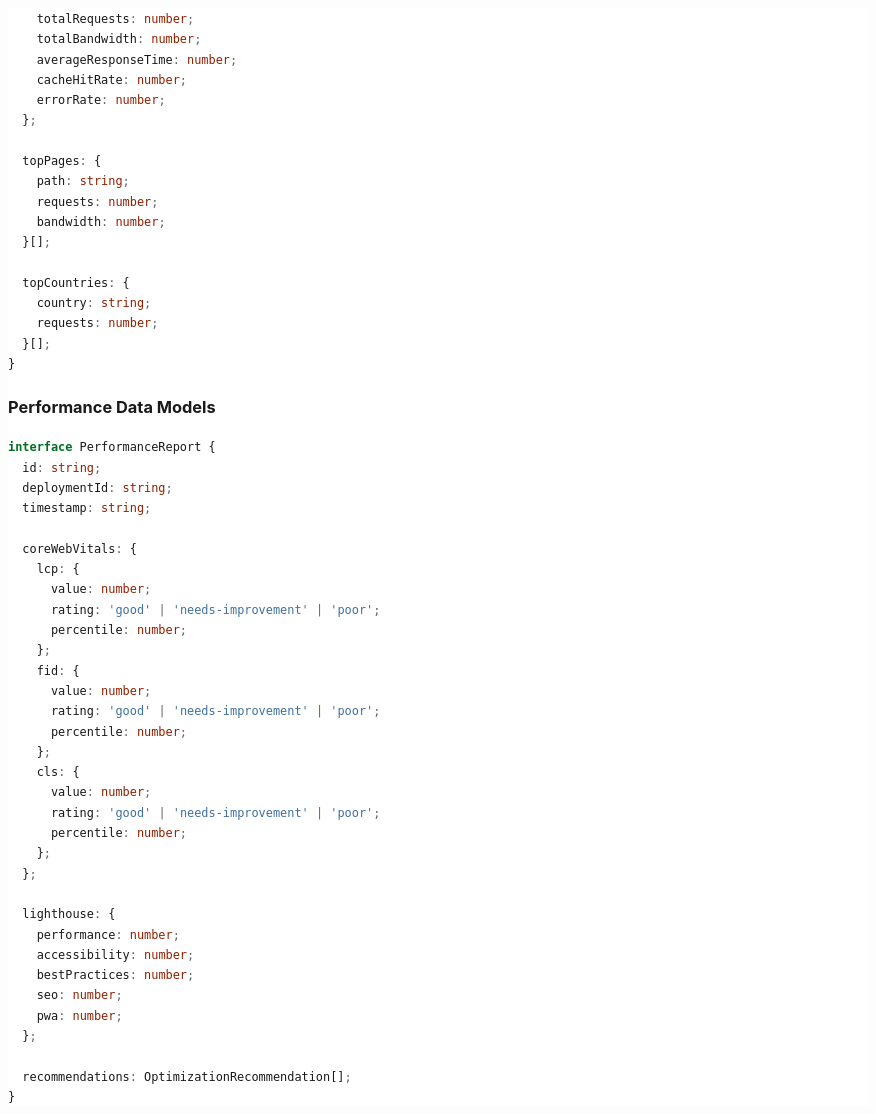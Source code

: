 ```typescript
    totalRequests: number;
    totalBandwidth: number;
    averageResponseTime: number;
    cacheHitRate: number;
    errorRate: number;
  };
  
  topPages: {
    path: string;
    requests: number;
    bandwidth: number;
  }[];
  
  topCountries: {
    country: string;
    requests: number;
  }[];
}
```

### Performance Data Models
```typescript
interface PerformanceReport {
  id: string;
  deploymentId: string;
  timestamp: string;
  
  coreWebVitals: {
    lcp: {
      value: number;
      rating: 'good' | 'needs-improvement' | 'poor';
      percentile: number;
    };
    fid: {
      value: number;
      rating: 'good' | 'needs-improvement' | 'poor';
      percentile: number;
    };
    cls: {
      value: number;
      rating: 'good' | 'needs-improvement' | 'poor';
      percentile: number;
    };
  };
  
  lighthouse: {
    performance: number;
    accessibility: number;
    bestPractices: number;
    seo: number;
    pwa: number;
  };
  
  recommendations: OptimizationRecommendation[];
}
```
